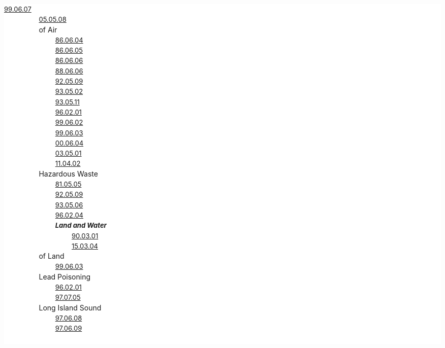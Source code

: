 <font size="-1"><a href="../guides/1999/6/99.06.07.x.html">99.06.07</a></font><br/>
<font color="#ffffff" style="visibility:hidden;">................</font>
<font size="-1"><a href="../guides/2005/5/05.05.08.x.html">05.05.08</a></font><br/>
<font color="#ffffff" style="visibility:hidden;">................</font>
of Air<br/>
<font color="#ffffff" style="visibility:hidden;">........................</font>
<font size="-1"><a href="../guides/1986/6/86.06.04.x.html">86.06.04</a></font><br/>
<font color="#ffffff" style="visibility:hidden;">........................</font>
<font size="-1"><a href="../guides/1986/6/86.06.05.x.html">86.06.05</a></font><br/>
<font color="#ffffff" style="visibility:hidden;">........................</font>
<font size="-1"><a href="../guides/1986/6/86.06.06.x.html">86.06.06</a></font><br/>
<font color="#ffffff" style="visibility:hidden;">........................</font>
<font size="-1"><a href="../guides/1988/6/88.06.06.x.html">88.06.06</a></font><br/>
<font color="#ffffff" style="visibility:hidden;">........................</font>
<font size="-1"><a href="../guides/1992/5/92.05.09.x.html">92.05.09</a></font><br/>
<font color="#ffffff" style="visibility:hidden;">........................</font>
<font size="-1"><a href="../guides/1993/5/93.05.02.x.html">93.05.02</a></font><br/>
<font color="#ffffff" style="visibility:hidden;">........................</font>
<font size="-1"><a href="../guides/1993/5/93.05.11.x.html">93.05.11</a></font><br/>
<font color="#ffffff" style="visibility:hidden;">........................</font>
<font size="-1"><a href="../guides/1996/2/96.02.01.x.html">96.02.01</a></font><br/>
<font color="#ffffff" style="visibility:hidden;">........................</font>
<font size="-1"><a href="../guides/1999/6/99.06.02.x.html">99.06.02</a></font><br/>
<font color="#ffffff" style="visibility:hidden;">........................</font>
<font size="-1"><a href="../guides/1999/6/99.06.03.x.html">99.06.03</a></font><br/>
<font color="#ffffff" style="visibility:hidden;">........................</font>
<font size="-1"><a href="../guides/2000/6/00.06.04.x.html">00.06.04</a></font><br/>
<font color="#ffffff" style="visibility:hidden;">........................</font>
<font size="-1"><a href="../guides/2003/5/03.05.01.x.html">03.05.01</a></font><br/>
<font color="#ffffff" style="visibility:hidden;">........................</font>
<font size="-1"><a href="../guides/2011/4/11.04.02.x.html">11.04.02</a></font><br/>
<font color="#ffffff" style="visibility:hidden;">................</font>
Hazardous Waste<br/>
<font color="#ffffff" style="visibility:hidden;">........................</font>
<font size="-1"><a href="../guides/1981/5/81.05.05.x.html">81.05.05</a></font><br/>
<font color="#ffffff" style="visibility:hidden;">........................</font>
<font size="-1"><a href="../guides/1992/5/92.05.09.x.html">92.05.09</a></font><br/>
<font color="#ffffff" style="visibility:hidden;">........................</font>
<font size="-1"><a href="../guides/1993/5/93.05.06.x.html">93.05.06</a></font><br/>
<font color="#ffffff" style="visibility:hidden;">........................</font>
<font size="-1"><a href="../guides/1996/2/96.02.04.x.html">96.02.04</a></font><br/>
<font color="#ffffff" style="visibility:hidden;">........................</font>
<font size="-1"><i><b>Land and Water</b></i></font><br/>
<font color="#ffffff" style="visibility:hidden;">................................</font>
<font size="-1"><a href="../guides/1990/3/90.03.01.x.html">90.03.01</a></font><br/>
<font color="#ffffff" style="visibility:hidden;">................................</font>
<font size="-1"><a href="../guides/2015/3/15.03.04.x.html">15.03.04</a></font><br/>
<font color="#ffffff" style="visibility:hidden;">................</font>
of Land<br/>
<font color="#ffffff" style="visibility:hidden;">........................</font>
<font size="-1"><a href="../guides/1999/6/99.06.03.x.html">99.06.03</a></font><br/>
<font color="#ffffff" style="visibility:hidden;">................</font>
Lead Poisoning<br/>
<font color="#ffffff" style="visibility:hidden;">........................</font>
<font size="-1"><a href="../guides/1996/2/96.02.01.x.html">96.02.01</a></font><br/>
<font color="#ffffff" style="visibility:hidden;">........................</font>
<font size="-1"><a href="../guides/1997/7/97.07.05.x.html">97.07.05</a></font><br/>
<font color="#ffffff" style="visibility:hidden;">................</font>
Long Island Sound<br/>
<font color="#ffffff" style="visibility:hidden;">........................</font>
<font size="-1"><a href="../guides/1997/6/97.06.08.x.html">97.06.08</a></font><br/>
<font color="#ffffff" style="visibility:hidden;">........................</font>
<font size="-1"><a href="../guides/1997/6/97.06.09.x.html">97.06.09</a></font><br/>
<font color="#ffffff" style="visibility:hidden;">........................</font>